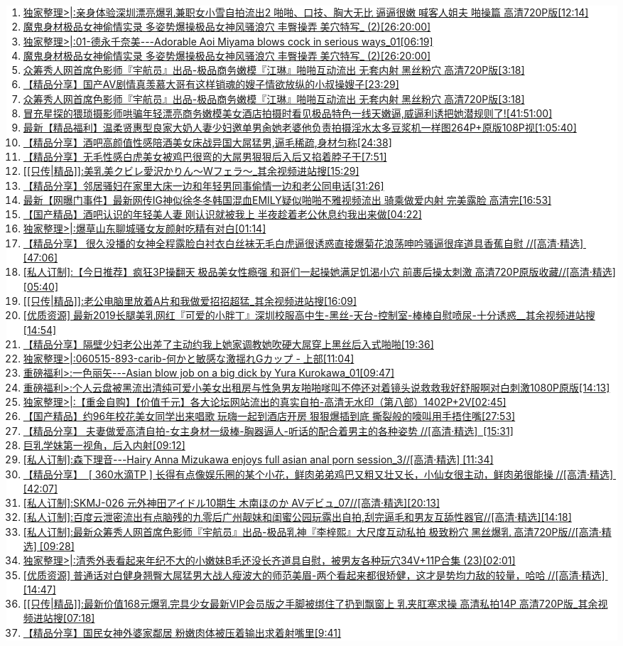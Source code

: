 1. [ 独家整理&gt;|:亲身体验深圳漂亮爆乳兼职女小雪自拍流出2 啪啪、口技、胸大无比 逼逼很嫩 喊客人姐夫 啪操篇 高清720P版[12:14] ]( https://ppx220.com/embed/21980)
1. [ 魔鬼身材极品女神偷情实录 多姿势爆操极品女神风骚浪穴 丰臀操弄 美穴特写_ (2)[26:20:00] ]( https://kkembed.kdwshell.com/embed/69618)
1. [ 独家整理&gt;|:01-德永千奈美---Adorable Aoi Miyama blows cock in serious ways_01[06:19] ]( https://ppx220.com/embed/15289)
1. [ 魔鬼身材极品女神偷情实录 多姿势爆操极品女神风骚浪穴 丰臀操弄 美穴特写_ (2)[26:20:00] ]( https://kkembed.kdwshell.com/embed/69618)
1. [ 众筹秀人网首席色影师『宇航员』出品-极品商务嫩模『江琳』啪啪互动流出 无套内射 黑丝粉穴 高清720P版[3:18] ]( https://kkembed.kdwshell.com/embed/69879)
1. [ 【精品分享】国产AV剧情真羡慕大哥有这样销魂的嫂子情欲放纵的小叔操嫂子[23:29] ]( https://ppse078.com/play/video.php?id=29)
1. [ 众筹秀人网首席色影师『宇航员』出品-极品商务嫩模『江琳』啪啪互动流出 无套内射 黑丝粉穴 高清720P版[3:18] ]( https://kkembed.kdwshell.com/embed/69879)
1. [ 冒充星探的猥琐摄影师哄骗年轻漂亮商务嫩模美女酒店拍摄时看见极品特色一线天嫩逼,威逼利诱把她潜规则了![41:51:00] ]( https://kkembed.kdwshell.com/embed/69870)
1. [ 最新【精品福利】温柔贤惠型良家大奶人妻少妇邀单男肏她老婆他负责拍摄淫水太多豆浆机一样图264P+原版108P视[1:05:40] ]( https://kkembed.kdwshell.com/embed/69880)
1. [ 【精品分享】酒吧高颜值性感陪酒美女床战异国大屌猛男,逼毛稀疏,身材匀称[24:38] ]( https://ppse078.com/play/video.php?id=25)
1. [ 【精品分享】无毛性感白虎美女被鸡巴很弯的大屌男狠狠后入后又掐着脖子干[7:51] ]( https://ppse078.com/play/video.php?id=21)
1. [ [[只传|精品]]:美乳美クビレ愛沢かりん～Wフェラ～_其余视频进站搜[15:29] ]( https://yaoshe122.com/embed/27010)
1. [ 【精品分享】邻居骚妇在家里大床一边和年轻男同事偷情一边和老公同电话[31:26] ]( https://ppse078.com/play/video.php?id=23)
1. [ 最新【网曝门事件】最新网传IG神似徐冬冬韩国混血EMILY疑似啪啪不雅视频流出 骑乘做爱内射 完美露脸 高清完[16:53] ]( https://kkembed.kdwshell.com/embed/69881)
1. [ 【国产精品】酒吧认识的年轻美人妻 刚认识就被我上 半夜趁着老公休息约我出来做[04:22] ]( https://www.666dav.com/vod/127520/)
1. [ 独家整理&gt;|:爆草山东聊城骚女友颜射吃精有对白[01:14] ]( https://ppx220.com/embed/144)
1. [ 【精品分享】 很久没播的女神全程露脸白衬衣白丝袜无毛白虎逼很诱惑直接爆菊花浪荡呻吟骚逼很痒道具香蕉自慰 //[高清·精选]&nbsp; [47:06] ]( https://baiduyunkan.com/embed/213222a6905a462bb7a38680e1368324ef005?id=3042)
1. [ [私人订制]:【今日推荐】疯狂3P操翻天 极品美女性瘾强 和哥们一起操她满足饥渴小穴 前裹后操太刺激 高清720P原版收藏//[高清·精选] [05:40] ]( https://yuese100.com/embed/33834)
1. [ [[只传|精品]]:老公电脑里放着A片和我做爱招招超猛_其余视频进站搜[16:09] ]( https://yaoshe122.com/embed/6396)
1. [ [优质资源] 最新2019长腿美乳网红『可爱的小胖丁』深圳校服高中生-黑丝-天台-控制室-棒棒自慰喷尿-十分诱惑__其余视频进站搜 [14:54] ]( https://baiduyunkan.com/embed/21322e2287ea08d96493dbece6427444a1fc1?id=3607)
1. [ 【精品分享】隔壁少妇老公出差了主动约我上她家调教她吹硬大屌穿上黑丝后入式啪啪[19:36] ]( https://ppse078.com/play/video.php?id=19)
1. [ 独家整理&gt;|:060515-893-carib-何かと敏感な激揺れGカッフ&#12442; - 上部[11:04] ]( https://ppx220.com/embed/6373)
1. [ 重磅福利&gt;:一色丽矢---Asian blow job on a big dick by Yura Kurokawa_01[09:47] ]( https://hctv3.xyz/embed/11390)
1. [ 重磅福利&gt;:个人云盘被黑流出清纯可爱小美女出租房与性急男友啪啪嗲叫不停还对着镜头说救救我好舒服啊对白刺激1080P原版[14:13] ]( https://hctv3.xyz/embed/1889)
1. [ 独家整理&gt;|:【重金自购】【价值千元】各大论坛网站流出的真实自拍-高清无水印（第八部）1402P+2V[02:45] ]( https://ppx220.com/embed/28957)
1. [ 【国产精品】约96年校花美女同学出来唱歌 玩嗨一起到酒店开房 狠狠爆插到底 撕裂般的嚎叫用手捂住嘴[27:53] ]( https://www.666dav.com/vod/127604/)
1. [ 【精品分享】 夫妻做爱高清自拍-女主身材一级棒-胸器逼人-听话的配合着男主的各种姿势 //[高清·精选]&nbsp; [15:31] ]( https://baiduyunkan.com/embed/213221b9240a69d6bf3e9833b0b32374fb5b4?id=2431)
1. [ 巨乳学妹第一视角，后入内射[09:12] ]( http://91.9p9.xyz/ev.php?VID=359e4iXE8KyPxMBszB6YS7enxGbUP3Oa7iIaqVjVJUjOaqpdfLKZ1lVLgQ)
1. [ [私人订制]:森下理音---Hairy Anna Mizukawa enjoys full asian anal porn session_3//[高清·精选] [11:34] ]( https://yuese100.com/embed/11609)
1. [ 【精品分享】&nbsp; [ 360水滴TP ] 长得有点像娱乐圈的某个小花，鲜肉弟弟鸡巴又粗又壮又长，小仙女很主动，鲜肉弟很能操 //[高清·精选]&nbsp; [42:07] ]( https://baiduyunkan.com/embed/213222c3732429151f924b33903ba0df76ebc?id=15)
1. [ [私人订制]:SKMJ-026 元外神田アイドル10期生 木南ほのか AVデビュ_07//[高清·精选][20:13] ]( https://yuese100.com/embed/17840)
1. [ [私人订制]:百度云泄密流出有点脑残的九零后广州靓妹和闺蜜公园玩露出自拍,刮完逼毛和男友互舔性器官//[高清·精选][14:18] ]( https://yuese100.com/embed/6484)
1. [ [私人订制]:最新众筹秀人网首席色影师『宇航员』出品-极品乳神『李梓熙』大尺度互动私拍 极致粉穴 黑丝爆乳 高清720P版//[高清·精选] [09:28] ]( https://yuese100.com/embed/26257)
1. [ 独家整理&gt;|:清秀外表看起来年纪不大的小嫩妹B毛还没长齐道具自慰，被男友各种玩穴34V+11P合集 (23)[02:01] ]( https://ppx220.com/embed/11602)
1. [ [优质资源] 普通话对白健身翘臀大屌猛男大战人瘦波大的师范美眉-两个看起来都很矫健，这才是势均力敌的较量，哈哈 //[高清·精选]&nbsp; [14:47] ]( https://baiduyunkan.com/embed/21322b139a0a12904cd5b01eab46d261b81a2?id=3528)
1. [ [[只传|精品]]:最新价值168元爆乳完具少女最新VIP会员版之手脚被绑住了扔到飘窗上 乳夹肛塞求操 高清私拍14P 高清720P版_其余视频进站搜[07:18] ]( https://yaoshe122.com/embed/22662)
1. [ 【精品分享】国民女神外婆家鄰居 粉嫩肉体被压着输出求着射嘴里[9:41] ]( https://ppse078.com/play/video.php?id=36)